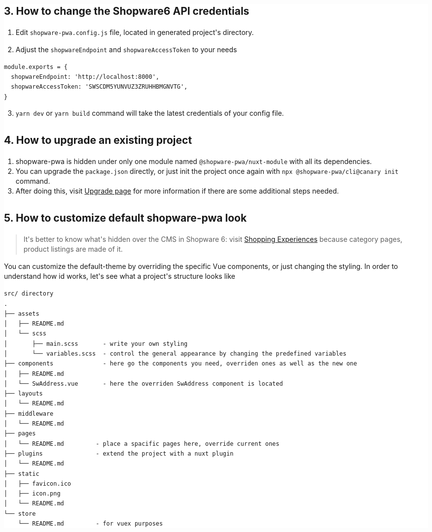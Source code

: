 ## 3. How to change the Shopware6 API credentials <a id="no3"></a>

1. Edit `shopware-pwa.config.js` file, located in generated project's directory.

2. Adjust the `shopwareEndpoint` and `shopwareAccessToken` to your needs

```
module.exports = {
  shopwareEndpoint: 'http://localhost:8000',
  shopwareAccessToken: 'SWSCDM5YUNVUZ3ZRUHHBMGNVTG',
}
```

3. `yarn dev` or `yarn build` command will take the latest credentials of your config file.

## 4. How to upgrade an existing project <a id="no4"></a>

1. shopware-pwa is hidden under only one module named `@shopware-pwa/nuxt-module` with all its dependencies.
2. You can upgrade the `package.json` directly, or just init the project once again with `npx @shopware-pwa/cli@canary init` command.
3. After doing this, visit [Upgrade page](../getting-started/upgrade.md) for more information if there are some additional steps needed.

## 5. How to customize default shopware-pwa look <a id="no5"></a>

> It's better to know what's hidden over the CMS in Shopware 6: visit [Shopping Experiences](../concepts/cms.md) because category pages, product listings are made of it.

You can customize the default-theme by overriding the specific Vue components, or just changing the styling. In order to understand how id works, let's see what a project's structure looks like

```
src/ directory
.
├── assets
│   ├── README.md
│   └── scss
│       ├── main.scss       - write your own styling
│       └── variables.scss  - control the general appearance by changing the predefined variables
├── components              - here go the components you need, overriden ones as well as the new one
│   ├── README.md
│   └── SwAddress.vue       - here the overriden SwAddress component is located
├── layouts
│   └── README.md
├── middleware
│   └── README.md
├── pages
│   └── README.md         - place a spacific pages here, override current ones
├── plugins               - extend the project with a nuxt plugin
│   └── README.md
├── static
│   ├── favicon.ico
│   ├── icon.png
│   └── README.md
└── store
    └── README.md         - for vuex purposes
```
